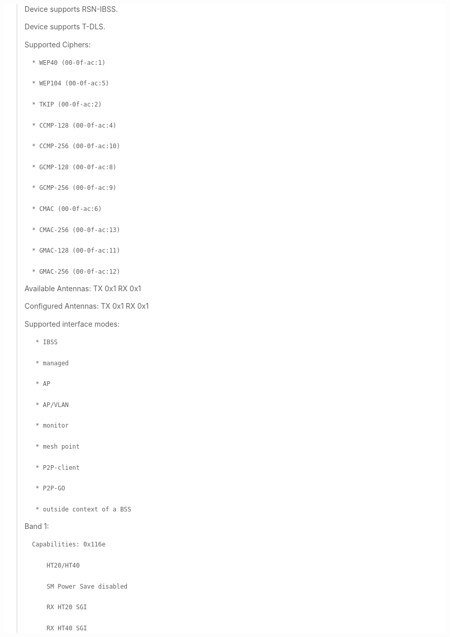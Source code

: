 > 	
> 	Device supports RSN-IBSS.
> 	
> 	Device supports T-DLS.
> 	
> 	Supported Ciphers:
> 	
> 		* WEP40 (00-0f-ac:1)
> 	
> 		* WEP104 (00-0f-ac:5)
> 	
> 		* TKIP (00-0f-ac:2)
> 	
> 		* CCMP-128 (00-0f-ac:4)
> 	
> 		* CCMP-256 (00-0f-ac:10)
> 	
> 		* GCMP-128 (00-0f-ac:8)
> 	
> 		* GCMP-256 (00-0f-ac:9)
> 	
> 		* CMAC (00-0f-ac:6)
> 	
> 		* CMAC-256 (00-0f-ac:13)
> 	
> 		* GMAC-128 (00-0f-ac:11)
> 	
> 		* GMAC-256 (00-0f-ac:12)
> 	
> 	Available Antennas: TX 0x1 RX 0x1
> 	
> 	Configured Antennas: TX 0x1 RX 0x1
> 	
> 	Supported interface modes:
> 	
> 		 * IBSS
> 	
> 		 * managed
> 	
> 		 * AP
> 	
> 		 * AP/VLAN
> 	
> 		 * monitor
> 	
> 		 * mesh point
> 	
> 		 * P2P-client
> 	
> 		 * P2P-GO
> 	
> 		 * outside context of a BSS
> 	
> 	Band 1:
> 	
> 		Capabilities: 0x116e
> 	
> 			HT20/HT40
> 	
> 			SM Power Save disabled
> 	
> 			RX HT20 SGI
> 	
> 			RX HT40 SGI